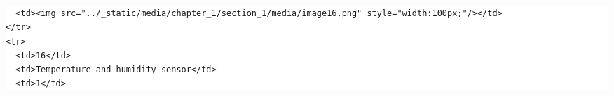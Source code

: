       <td><img src="../_static/media/chapter_1/section_1/media/image16.png" style="width:100px;"/></td>
    </tr>
    <tr>
      <td>16</td>
      <td>Temperature and humidity sensor</td>
      <td>1</td>
